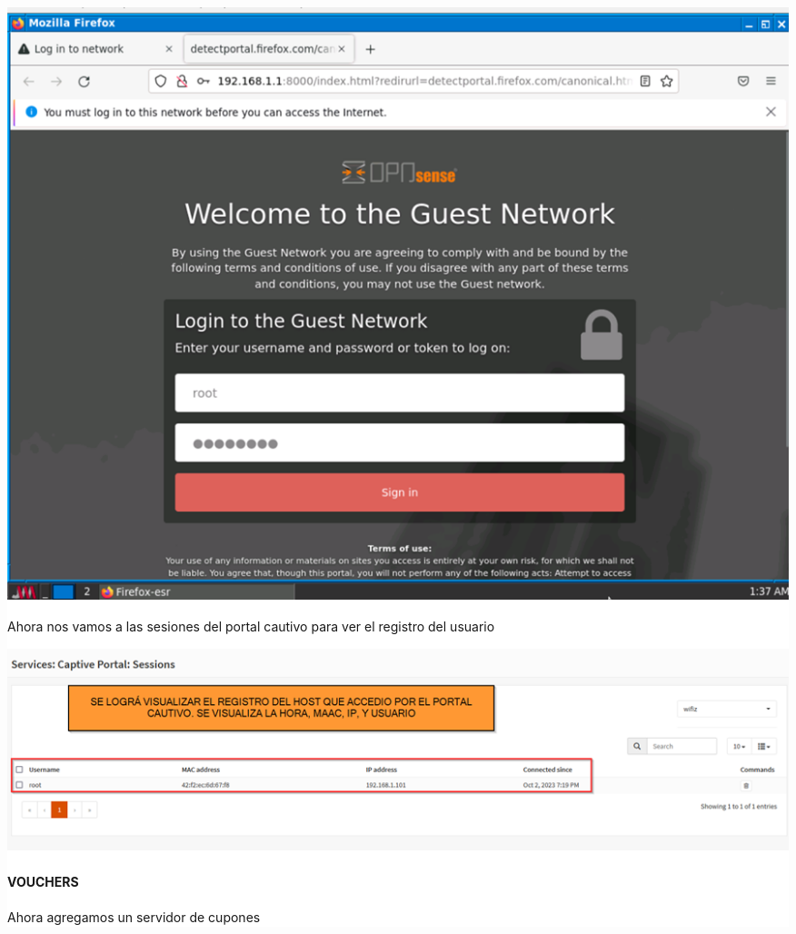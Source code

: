 ![Alt text](image-11.png)

Ahora nos vamos a las sesiones del portal cautivo para ver el registro del usuario

![Alt text](image-12.png)

#### VOUCHERS
Ahora agregamos un servidor de cupones
